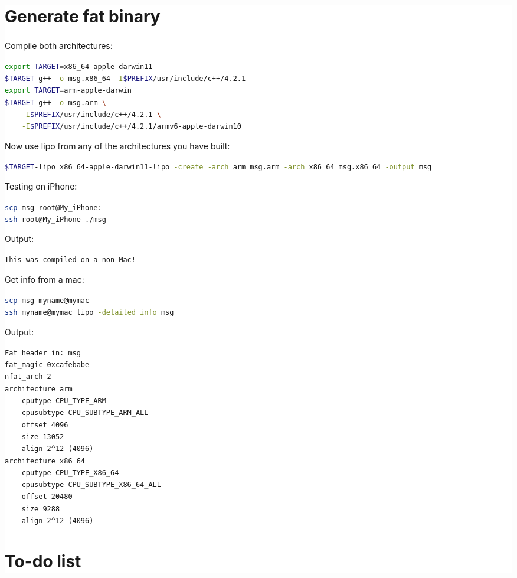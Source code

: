 # Generate fat binary

Compile both architectures:

```bash
export TARGET=x86_64-apple-darwin11
$TARGET-g++ -o msg.x86_64 -I$PREFIX/usr/include/c++/4.2.1
export TARGET=arm-apple-darwin
$TARGET-g++ -o msg.arm \
    -I$PREFIX/usr/include/c++/4.2.1 \
    -I$PREFIX/usr/include/c++/4.2.1/armv6-apple-darwin10
```

Now use lipo from any of the architectures you have built:

```bash
$TARGET-lipo x86_64-apple-darwin11-lipo -create -arch arm msg.arm -arch x86_64 msg.x86_64 -output msg
```

Testing on iPhone:

```bash
scp msg root@My_iPhone:
ssh root@My_iPhone ./msg
```

Output:

    This was compiled on a non-Mac!

Get info from a mac:

```bash
scp msg myname@mymac
ssh myname@mymac lipo -detailed_info msg
```

Output:

    Fat header in: msg
    fat_magic 0xcafebabe
    nfat_arch 2
    architecture arm
        cputype CPU_TYPE_ARM
        cpusubtype CPU_SUBTYPE_ARM_ALL
        offset 4096
        size 13052
        align 2^12 (4096)
    architecture x86_64
        cputype CPU_TYPE_X86_64
        cpusubtype CPU_SUBTYPE_X86_64_ALL
        offset 20480
        size 9288
        align 2^12 (4096)

# To-do list
